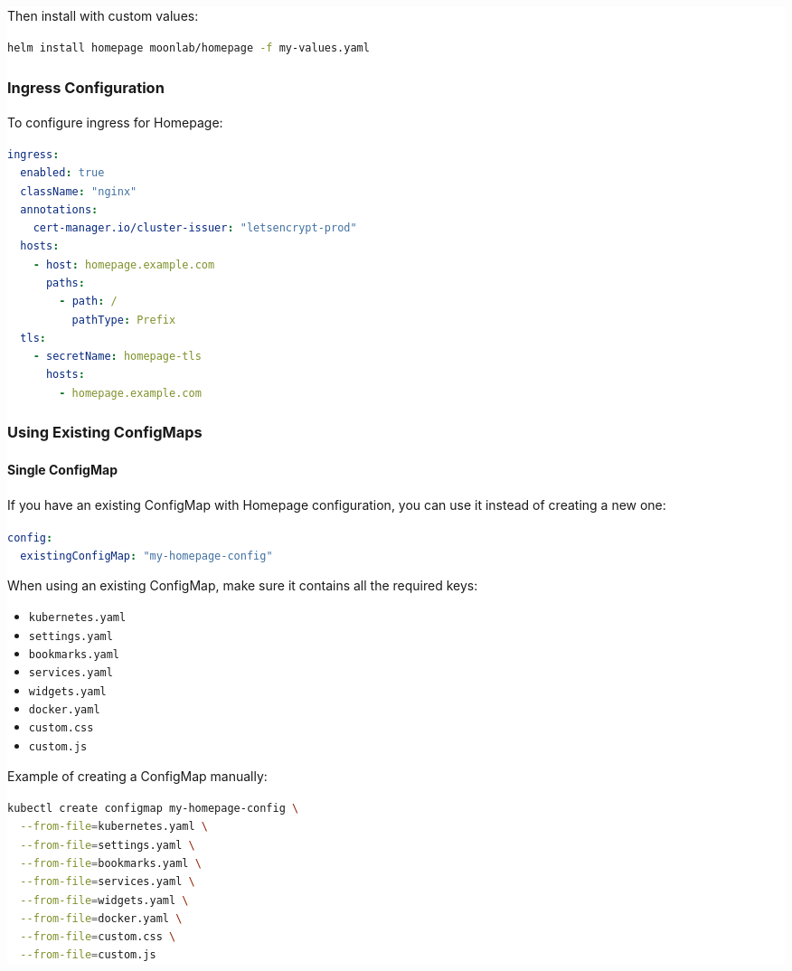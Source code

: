 Then install with custom values:

```bash
helm install homepage moonlab/homepage -f my-values.yaml
```

### Ingress Configuration

To configure ingress for Homepage:

```yaml
ingress:
  enabled: true
  className: "nginx"
  annotations:
    cert-manager.io/cluster-issuer: "letsencrypt-prod"
  hosts:
    - host: homepage.example.com
      paths:
        - path: /
          pathType: Prefix
  tls:
    - secretName: homepage-tls
      hosts:
        - homepage.example.com
```

### Using Existing ConfigMaps

#### Single ConfigMap
If you have an existing ConfigMap with Homepage configuration, you can use it instead of creating a new one:

```yaml
config:
  existingConfigMap: "my-homepage-config"
```

When using an existing ConfigMap, make sure it contains all the required keys:
- `kubernetes.yaml`
- `settings.yaml`
- `bookmarks.yaml`
- `services.yaml`
- `widgets.yaml`
- `docker.yaml`
- `custom.css`
- `custom.js`

Example of creating a ConfigMap manually:

```bash
kubectl create configmap my-homepage-config \
  --from-file=kubernetes.yaml \
  --from-file=settings.yaml \
  --from-file=bookmarks.yaml \
  --from-file=services.yaml \
  --from-file=widgets.yaml \
  --from-file=docker.yaml \
  --from-file=custom.css \
  --from-file=custom.js
```
